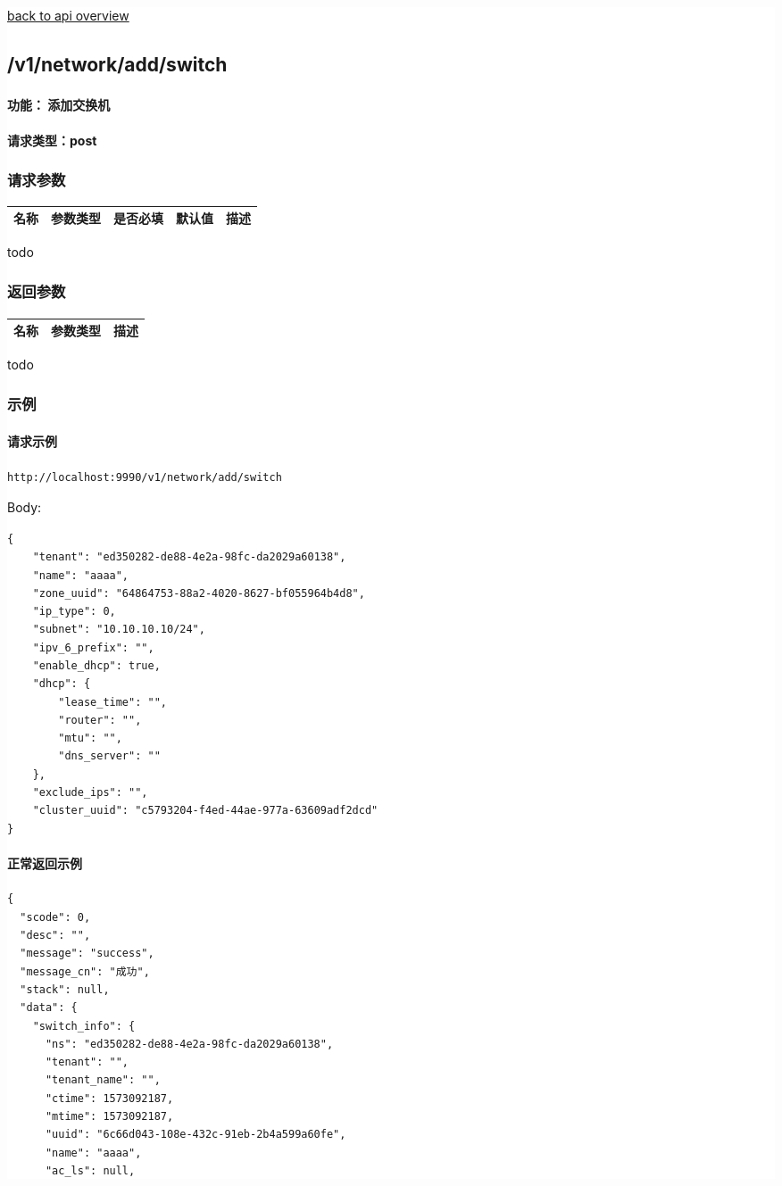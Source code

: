 [back to api overview](../api_overview.md#api)


## /v1/network/add/switch
#### 功能： 添加交换机
#### 请求类型：post

### 请求参数

 名称 | 参数类型 | 是否必填 | 默认值 | 描述 
--- |---|---|--- |---
 todo


### 返回参数
名称|参数类型|描述 
---|---|---
 todo


### 示例

#### 请求示例
```
http://localhost:9990/v1/network/add/switch
```
Body:
```	
{
	"tenant": "ed350282-de88-4e2a-98fc-da2029a60138",
	"name": "aaaa",
	"zone_uuid": "64864753-88a2-4020-8627-bf055964b4d8",
	"ip_type": 0,
	"subnet": "10.10.10.10/24",
	"ipv_6_prefix": "",
	"enable_dhcp": true,
	"dhcp": {
		"lease_time": "",
		"router": "",
		"mtu": "",
		"dns_server": ""
	},
	"exclude_ips": "",
	"cluster_uuid": "c5793204-f4ed-44ae-977a-63609adf2dcd"
}
```
#### 正常返回示例
```
{
  "scode": 0,
  "desc": "",
  "message": "success",
  "message_cn": "成功",
  "stack": null,
  "data": {
    "switch_info": {
      "ns": "ed350282-de88-4e2a-98fc-da2029a60138",
      "tenant": "",
      "tenant_name": "",
      "ctime": 1573092187,
      "mtime": 1573092187,
      "uuid": "6c66d043-108e-432c-91eb-2b4a599a60fe",
      "name": "aaaa",
      "ac_ls": null,
```